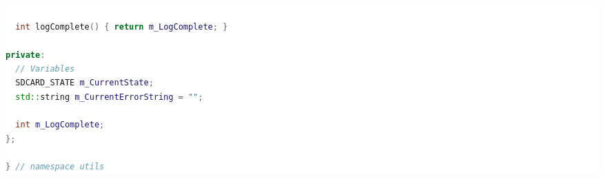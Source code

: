 ```cpp

  int logComplete() { return m_LogComplete; }

private:
  // Variables
  SDCARD_STATE m_CurrentState;
  std::string m_CurrentErrorString = "";

  int m_LogComplete;
};

} // namespace utils
```




